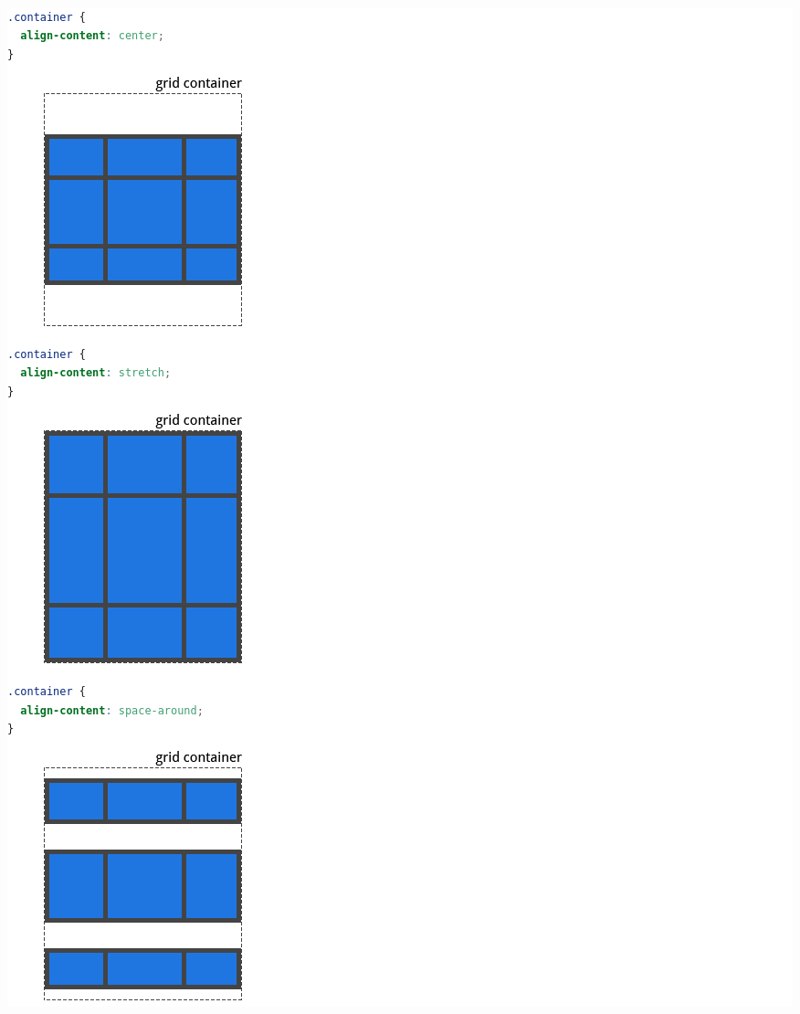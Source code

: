 ```css
.container {
  align-content: center;    
}
```

![居中对齐，align-content 设置为 center 的例子](/images/css/grid-align-content-center.png)

```css
.container {
  align-content: stretch;   
}
```

![拉伸，align-content 设置为 stretch 的例子](/images/css/grid-align-content-stretch.png)

```css
.container {
  align-content: space-around;  
}
```

![align-content 设置为 space-around 的例子](/images/css/grid-align-content-space-around.png)
